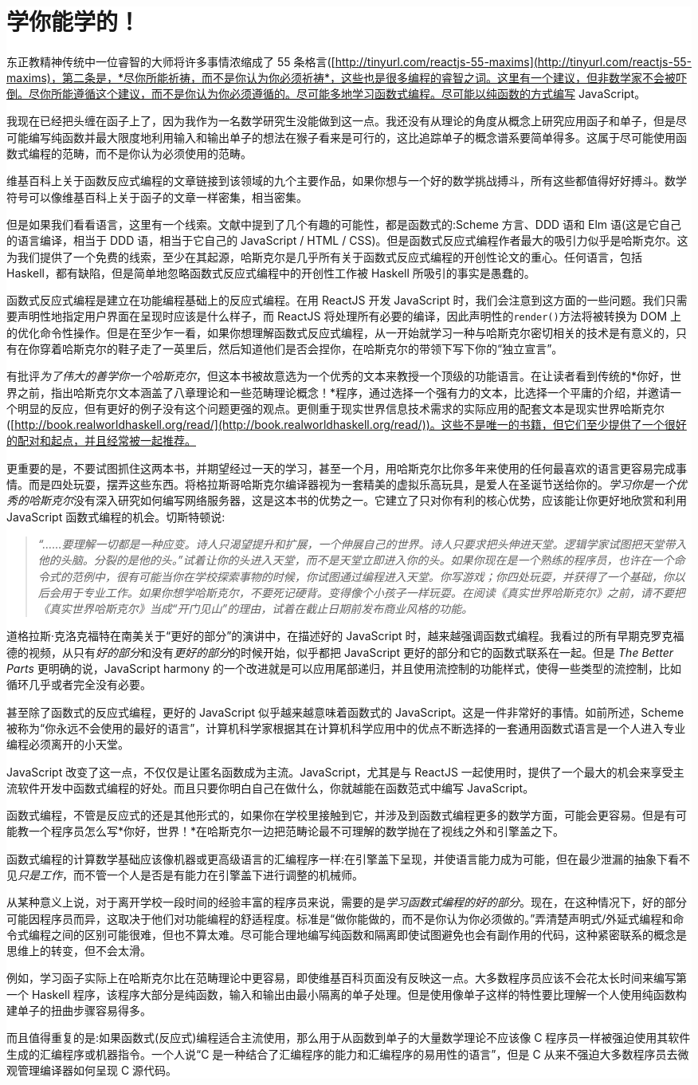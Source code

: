 # 学你能学的！

东正教精神传统中一位睿智的大师将许多事情浓缩成了 55 条格言([http://tinyurl.com/reactjs-55-maxims](http://tinyurl.com/reactjs-55-maxims)，第二条是，*尽你所能祈祷，而不是你认为你必须祈祷*，这些也是很多编程的睿智之词。这里有一个建议，但非数学家不会被吓倒。尽你所能遵循这个建议，而不是你认为你必须遵循的。尽可能多地学习函数式编程。尽可能以纯函数的方式编写 JavaScript。

我现在已经把头缠在函子上了，因为我作为一名数学研究生没能做到这一点。我还没有从理论的角度从概念上研究应用函子和单子，但是尽可能编写纯函数并最大限度地利用输入和输出单子的想法在猴子看来是可行的，这比追踪单子的概念谱系要简单得多。这属于尽可能使用函数式编程的范畴，而不是你认为必须使用的范畴。

维基百科上关于函数反应式编程的文章链接到该领域的九个主要作品，如果你想与一个好的数学挑战搏斗，所有这些都值得好好搏斗。数学符号可以像维基百科上关于函子的文章一样密集，相当密集。

但是如果我们看看语言，这里有一个线索。文献中提到了几个有趣的可能性，都是函数式的:Scheme 方言、DDD 语和 Elm 语(这是它自己的语言编译，相当于 DDD 语，相当于它自己的 JavaScript / HTML / CSS)。但是函数式反应式编程作者最大的吸引力似乎是哈斯克尔。这为我们提供了一个免费的线索，至少在其起源，哈斯克尔是几乎所有关于函数式反应式编程的开创性论文的重心。任何语言，包括 Haskell，都有缺陷，但是简单地忽略函数式反应式编程中的开创性工作被 Haskell 所吸引的事实是愚蠢的。

函数式反应式编程是建立在功能编程基础上的反应式编程。在用 ReactJS 开发 JavaScript 时，我们会注意到这方面的一些问题。我们只需要声明性地指定用户界面在呈现时应该是什么样子，而 ReactJS 将处理所有必要的编译，因此声明性的`render()`方法将被转换为 DOM 上的优化命令性操作。但是在至少乍一看，如果你想理解函数式反应式编程，从一开始就学习一种与哈斯克尔密切相关的技术是有意义的，只有在你穿着哈斯克尔的鞋子走了一英里后，然后知道他们是否会捏你，在哈斯克尔的带领下写下你的“独立宣言”。

有批评*为了伟大的善学你一个哈斯克尔*，但这本书被故意选为一个优秀的文本来教授一个顶级的功能语言。在让读者看到传统的*你好，世界之前，指出哈斯克尔文本涵盖了八章理论和一些范畴理论概念！*程序，通过选择一个强有力的文本，比选择一个平庸的介绍，并邀请一个明显的反应，但有更好的例子没有这个问题更强的观点。更侧重于现实世界信息技术需求的实际应用的配套文本是现实世界哈斯克尔([http://book.realworldhaskell.org/read/](http://book.realworldhaskell.org/read/))。这些不是唯一的书籍，但它们至少提供了一个很好的配对和起点，并且经常被一起推荐。

更重要的是，不要试图抓住这两本书，并期望经过一天的学习，甚至一个月，用哈斯克尔比你多年来使用的任何最喜欢的语言更容易完成事情。而是四处玩耍，摆弄这些东西。将格拉斯哥哈斯克尔编译器视为一套精美的虚拟乐高玩具，是爱人在圣诞节送给你的。*学习你是一个优秀的哈斯克尔*没有深入研究如何编写网络服务器，这是这本书的优势之一。它建立了只对你有利的核心优势，应该能让你更好地欣赏和利用 JavaScript 函数式编程的机会。切斯特顿说:

> *“……要理解一切都是一种应变。诗人只渴望提升和扩展，一个伸展自己的世界。诗人只要求把头伸进天堂。逻辑学家试图把天堂带入他的头脑。分裂的是他的头。”试着让你的头进入天堂，而不是天堂立即进入你的头。如果你现在是一个熟练的程序员，也许在一个命令式的范例中，很有可能当你在学校探索事物的时候，你试图通过编程进入天堂。你写游戏；你四处玩耍，并获得了一个基础，你以后会用于专业工作。如果你想学哈斯克尔，不要死记硬背。变得像个小孩子一样玩耍。在阅读《真实世界哈斯克尔》之前，请不要把《真实世界哈斯克尔》当成“开门见山”的理由，试着在截止日期前发布商业风格的功能。*

道格拉斯·克洛克福特在南美关于“更好的部分”的演讲中，在描述好的 JavaScript 时，越来越强调函数式编程。我看过的所有早期克罗克福德的视频，从只有*好的部分*和没有*更好的部分*的时候开始，似乎都把 JavaScript 更好的部分和它的函数式联系在一起。但是 *The Better Parts* 更明确的说，JavaScript harmony 的一个改进就是可以应用尾部递归，并且使用流控制的功能样式，使得一些类型的流控制，比如循环几乎或者完全没有必要。

甚至除了函数式的反应式编程，更好的 JavaScript 似乎越来越意味着函数式的 JavaScript。这是一件非常好的事情。如前所述，Scheme 被称为“你永远不会使用的最好的语言”，计算机科学家根据其在计算机科学应用中的优点不断选择的一套通用函数式语言是一个人进入专业编程必须离开的小天堂。

JavaScript 改变了这一点，不仅仅是让匿名函数成为主流。JavaScript，尤其是与 ReactJS 一起使用时，提供了一个最大的机会来享受主流软件开发中函数式编程的好处。而且只要你明白自己在做什么，你就越能在函数范式中编写 JavaScript。

函数式编程，不管是反应式的还是其他形式的，如果你在学校里接触到它，并涉及到函数式编程更多的数学方面，可能会更容易。但是有可能教一个程序员怎么写*你好，世界！*在哈斯克尔一边把范畴论最不可理解的数学抛在了视线之外和引擎盖之下。

函数式编程的计算数学基础应该像机器或更高级语言的汇编程序一样:在引擎盖下呈现，并使语言能力成为可能，但在最少泄漏的抽象下看不见*只是工作*，而不管一个人是否是有能力在引擎盖下进行调整的机械师。

从某种意义上说，对于离开学校一段时间的经验丰富的程序员来说，需要的是*学习函数式编程的好的部分*。现在，在这种情况下，好的部分可能因程序员而异，这取决于他们对功能编程的舒适程度。标准是“做你能做的，而不是你认为你必须做的。”弄清楚声明式/外延式编程和命令式编程之间的区别可能很难，但也不算太难。尽可能合理地编写纯函数和隔离即使试图避免也会有副作用的代码，这种紧密联系的概念是思维上的转变，但不会太滑。

例如，学习函子实际上在哈斯克尔比在范畴理论中更容易，即使维基百科页面没有反映这一点。大多数程序员应该不会花太长时间来编写第一个 Haskell 程序，该程序大部分是纯函数，输入和输出由最小隔离的单子处理。但是使用像单子这样的特性要比理解一个人使用纯函数构建单子的扭曲步骤容易得多。

而且值得重复的是:如果函数式(反应式)编程适合主流使用，那么用于从函数到单子的大量数学理论不应该像 C 程序员一样被强迫使用其软件生成的汇编程序或机器指令。一个人说“C 是一种结合了汇编程序的能力和汇编程序的易用性的语言”，但是 C 从来不强迫大多数程序员去微观管理编译器如何呈现 C 源代码。
